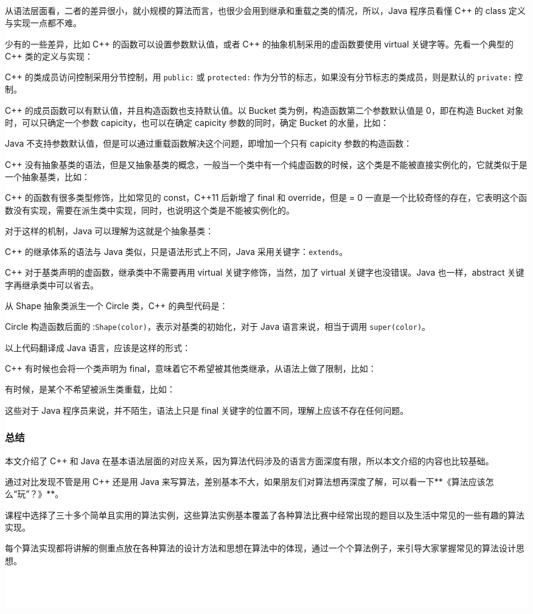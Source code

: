 从语法层面看，二者的差异很小，就小规模的算法而言，也很少会用到继承和重载之类的情况，所以，Java 程序员看懂 C++ 的 class 定义与实现一点都不难。

少有的一些差异，比如 C++ 的函数可以设置参数默认值，或者 C++ 的抽象机制采用的虚函数要使用 virtual 关键字等。先看一个典型的 C++ 类的定义与实现：

C++ 的类成员访问控制采用分节控制，用 `public:` 或 `protected:` 作为分节的标志，如果没有分节标志的类成员，则是默认的 `private:` 控制。

C++ 的成员函数可以有默认值，并且构造函数也支持默认值。以 Bucket 类为例，构造函数第二个参数默认值是 0，即在构造 Bucket 对象时，可以只确定一个参数 capicity，也可以在确定 capicity 参数的同时，确定 Bucket 的水量，比如：

Java 不支持参数默认值，但是可以通过重载函数解决这个问题，即增加一个只有 capicity 参数的构造函数：

C++ 没有抽象基类的语法，但是又抽象基类的概念，一般当一个类中有一个纯虚函数的时候，这个类是不能被直接实例化的，它就类似于是一个抽象基类，比如：

C++ 的函数有很多类型修饰，比如常见的 const，C++11 后新增了 final 和 override，但是 = 0 一直是一个比较奇怪的存在，它表明这个函数没有实现，需要在派生类中实现，同时，也说明这个类是不能被实例化的。

对于这样的机制，Java 可以理解为这就是个抽象基类：

C++ 的继承体系的语法与 Java 类似，只是语法形式上不同，Java 采用关键字：`extends`。

C++ 对于基类声明的虚函数，继承类中不需要再用 virtual 关键字修饰，当然，加了 virtual 关键字也没错误。Java 也一样，abstract 关键字再继承类中可以省去。

从 Shape 抽象类派生一个 Circle 类，C++ 的典型代码是：

Circle 构造函数后面的 :`Shape(color)`，表示对基类的初始化，对于 Java 语言来说，相当于调用 `super(color)`。

以上代码翻译成 Java 语言，应该是这样的形式：

C++ 有时候也会将一个类声明为 final，意味着它不希望被其他类继承，从语法上做了限制，比如：

有时候，是某个不希望被派生类重载，比如：

这些对于 Java 程序员来说，并不陌生，语法上只是 final 关键字的位置不同，理解上应该不存在任何问题。

### 总结

本文介绍了 C++ 和 Java 在基本语法层面的对应关系，因为算法代码涉及的语言方面深度有限，所以本文介绍的内容也比较基础。

通过对比发现不管是用 C++ 还是用 Java 来写算法，差别基本不大，如果朋友们对算法想再深度了解，可以看一下**《算法应该怎么“玩”？》**。

课程中选择了三十多个简单且实用的算法实例，这些算法实例基本覆盖了各种算法比赛中经常出现的题目以及生活中常见的一些有趣的算法实现。

每个算法实现都将讲解的侧重点放在各种算法的设计方法和思想在算法中的体现，通过一个个算法例子，来引导大家掌握常见的算法设计思想。

 

 
